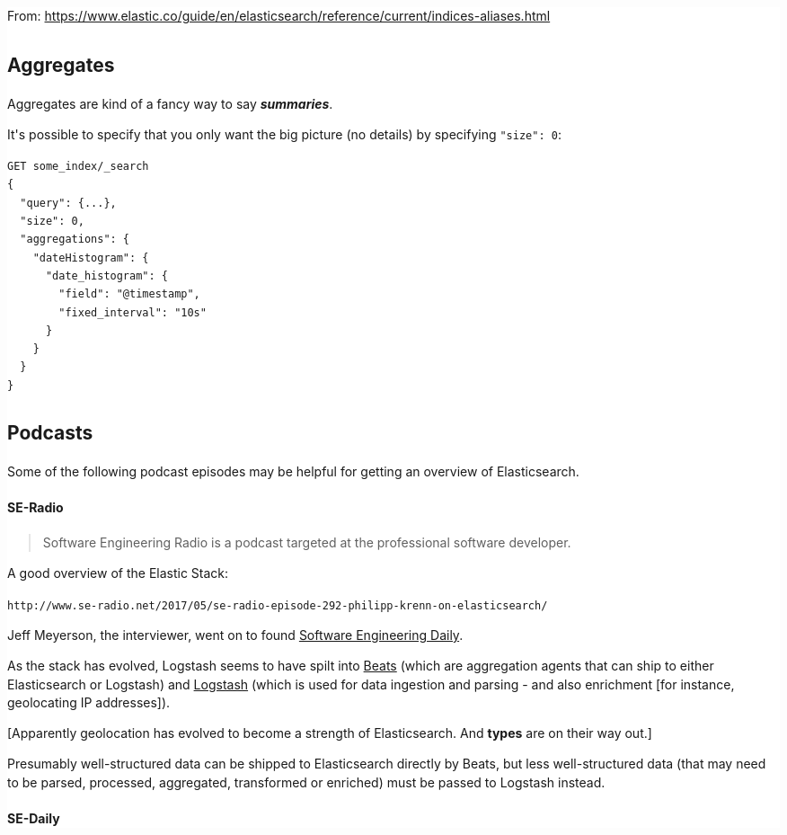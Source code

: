 From: https://www.elastic.co/guide/en/elasticsearch/reference/current/indices-aliases.html

## Aggregates

Aggregates are kind of a fancy way to say ___summaries___.

It's possible to specify that you only want the big picture (no details) by specifying `"size": 0`:

```
GET some_index/_search
{
  "query": {...},
  "size": 0,
  "aggregations": {
    "dateHistogram": {
      "date_histogram": {
        "field": "@timestamp",
        "fixed_interval": "10s"
      }
    }
  }
}
```

## Podcasts

Some of the following podcast episodes may be helpful for getting an overview of Elasticsearch.

#### SE-Radio

> Software Engineering Radio is a podcast targeted at the professional software developer.

A good overview of the Elastic Stack:

    http://www.se-radio.net/2017/05/se-radio-episode-292-philipp-krenn-on-elasticsearch/

Jeff Meyerson, the interviewer, went on to found [Software Engineering Daily](http://softwareengineeringdaily.com/).

As the stack has evolved, Logstash seems to have spilt into [Beats](http://www.elastic.co/products/beats) (which are
aggregation agents that can ship to either Elasticsearch or Logstash) and [Logstash](http://www.elastic.co/products/logstash)
(which is used for data ingestion and parsing - and also enrichment [for instance, geolocating IP addresses]).

[Apparently geolocation has evolved to become a strength of Elasticsearch. And __types__ are on their way out.]

Presumably well-structured data can be shipped to Elasticsearch directly by Beats, but less well-structured data
(that may need to be parsed, processed, aggregated, transformed or enriched) must be passed to Logstash instead.

#### SE-Daily
